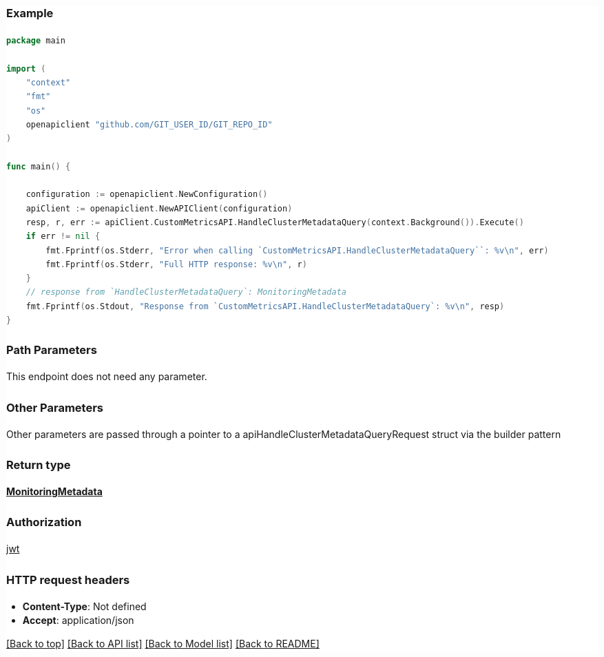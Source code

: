 ### Example

```go
package main

import (
	"context"
	"fmt"
	"os"
	openapiclient "github.com/GIT_USER_ID/GIT_REPO_ID"
)

func main() {

	configuration := openapiclient.NewConfiguration()
	apiClient := openapiclient.NewAPIClient(configuration)
	resp, r, err := apiClient.CustomMetricsAPI.HandleClusterMetadataQuery(context.Background()).Execute()
	if err != nil {
		fmt.Fprintf(os.Stderr, "Error when calling `CustomMetricsAPI.HandleClusterMetadataQuery``: %v\n", err)
		fmt.Fprintf(os.Stderr, "Full HTTP response: %v\n", r)
	}
	// response from `HandleClusterMetadataQuery`: MonitoringMetadata
	fmt.Fprintf(os.Stdout, "Response from `CustomMetricsAPI.HandleClusterMetadataQuery`: %v\n", resp)
}
```

### Path Parameters

This endpoint does not need any parameter.

### Other Parameters

Other parameters are passed through a pointer to a apiHandleClusterMetadataQueryRequest struct via the builder pattern


### Return type

[**MonitoringMetadata**](MonitoringMetadata.md)

### Authorization

[jwt](../README.md#jwt)

### HTTP request headers

- **Content-Type**: Not defined
- **Accept**: application/json

[[Back to top]](#) [[Back to API list]](../README.md#documentation-for-api-endpoints)
[[Back to Model list]](../README.md#documentation-for-models)
[[Back to README]](../README.md)

